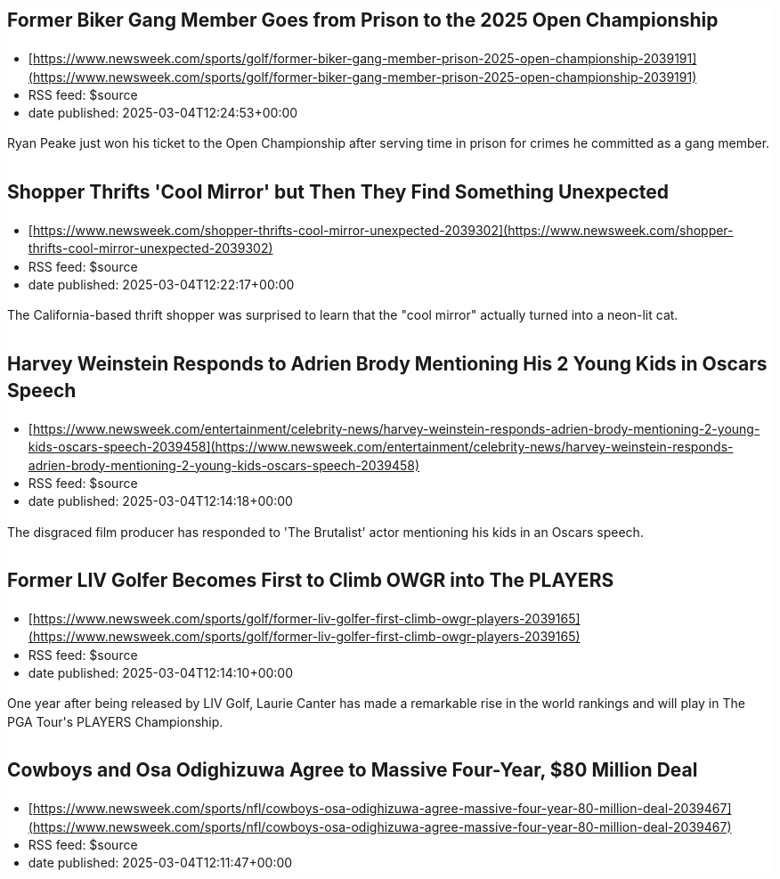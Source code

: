 ## Former Biker Gang Member Goes from Prison to the 2025 Open Championship
 - [https://www.newsweek.com/sports/golf/former-biker-gang-member-prison-2025-open-championship-2039191](https://www.newsweek.com/sports/golf/former-biker-gang-member-prison-2025-open-championship-2039191)
 - RSS feed: $source
 - date published: 2025-03-04T12:24:53+00:00

Ryan Peake just won his ticket to the Open Championship after serving time in prison for crimes he committed as a gang member.

## Shopper Thrifts 'Cool Mirror' but Then They Find Something Unexpected
 - [https://www.newsweek.com/shopper-thrifts-cool-mirror-unexpected-2039302](https://www.newsweek.com/shopper-thrifts-cool-mirror-unexpected-2039302)
 - RSS feed: $source
 - date published: 2025-03-04T12:22:17+00:00

The California-based thrift shopper was surprised to learn that the "cool mirror" actually turned into a neon-lit cat.

## Harvey Weinstein Responds to Adrien Brody Mentioning His 2 Young Kids in Oscars Speech
 - [https://www.newsweek.com/entertainment/celebrity-news/harvey-weinstein-responds-adrien-brody-mentioning-2-young-kids-oscars-speech-2039458](https://www.newsweek.com/entertainment/celebrity-news/harvey-weinstein-responds-adrien-brody-mentioning-2-young-kids-oscars-speech-2039458)
 - RSS feed: $source
 - date published: 2025-03-04T12:14:18+00:00

The disgraced film producer has responded to 'The Brutalist' actor mentioning his kids in an Oscars speech.

## Former LIV Golfer Becomes First to Climb OWGR into The PLAYERS
 - [https://www.newsweek.com/sports/golf/former-liv-golfer-first-climb-owgr-players-2039165](https://www.newsweek.com/sports/golf/former-liv-golfer-first-climb-owgr-players-2039165)
 - RSS feed: $source
 - date published: 2025-03-04T12:14:10+00:00

One year after being released by LIV Golf, Laurie Canter has made a remarkable rise in the world rankings and will play in The PGA Tour's PLAYERS Championship.

## Cowboys and Osa Odighizuwa Agree to Massive Four-Year, $80 Million Deal
 - [https://www.newsweek.com/sports/nfl/cowboys-osa-odighizuwa-agree-massive-four-year-80-million-deal-2039467](https://www.newsweek.com/sports/nfl/cowboys-osa-odighizuwa-agree-massive-four-year-80-million-deal-2039467)
 - RSS feed: $source
 - date published: 2025-03-04T12:11:47+00:00
